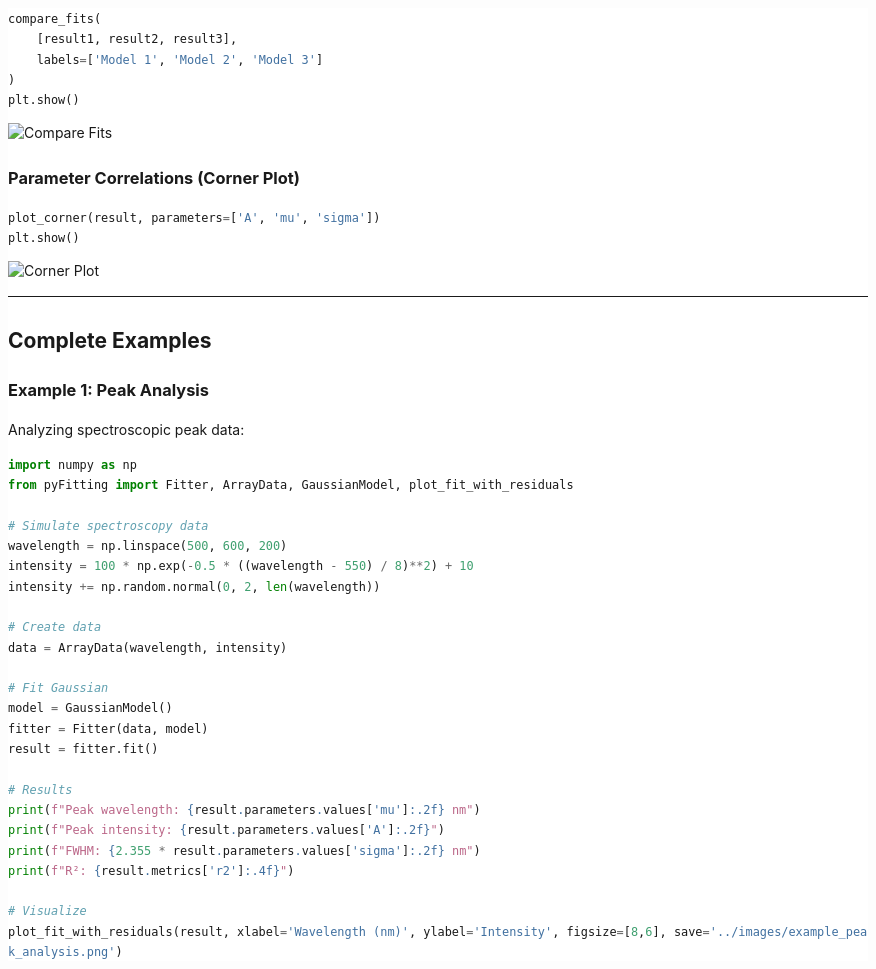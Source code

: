 ```python
compare_fits(
    [result1, result2, result3],
    labels=['Model 1', 'Model 2', 'Model 3']
)
plt.show()
```

![Compare Fits](images/compare_fits.png)

### Parameter Correlations (Corner Plot)

```python
plot_corner(result, parameters=['A', 'mu', 'sigma'])
plt.show()
```

![Corner Plot](images/corner_plot.png)

---

## Complete Examples

### Example 1: Peak Analysis

Analyzing spectroscopic peak data:

```python
import numpy as np
from pyFitting import Fitter, ArrayData, GaussianModel, plot_fit_with_residuals

# Simulate spectroscopy data
wavelength = np.linspace(500, 600, 200)
intensity = 100 * np.exp(-0.5 * ((wavelength - 550) / 8)**2) + 10
intensity += np.random.normal(0, 2, len(wavelength))

# Create data
data = ArrayData(wavelength, intensity)

# Fit Gaussian
model = GaussianModel()
fitter = Fitter(data, model)
result = fitter.fit()

# Results
print(f"Peak wavelength: {result.parameters.values['mu']:.2f} nm")
print(f"Peak intensity: {result.parameters.values['A']:.2f}")
print(f"FWHM: {2.355 * result.parameters.values['sigma']:.2f} nm")
print(f"R²: {result.metrics['r2']:.4f}")

# Visualize
plot_fit_with_residuals(result, xlabel='Wavelength (nm)', ylabel='Intensity', figsize=[8,6], save='../images/example_peak_analysis.png')
```
